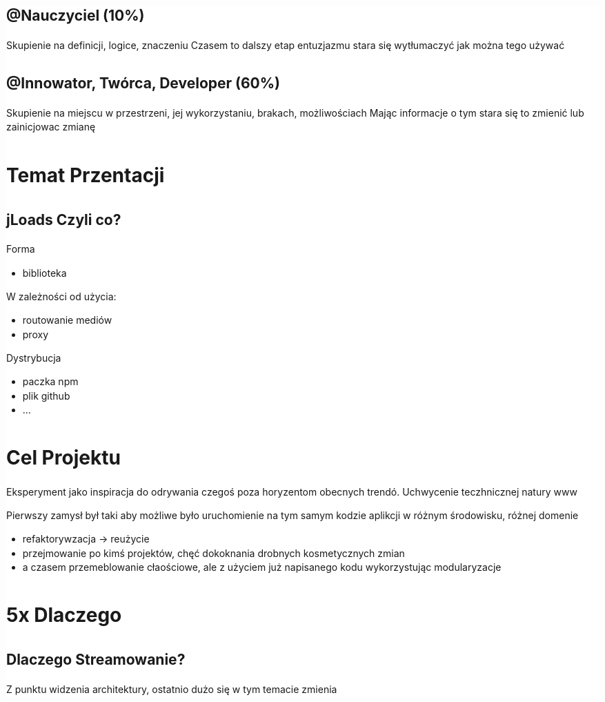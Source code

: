 ## @Nauczyciel (10%)
Skupienie na definicji, logice, znaczeniu
Czasem to dalszy etap entuzjazmu
stara się wytłumaczyć jak można tego używać


## @Innowator, Twórca, Developer (60%)
Skupienie na miejscu w przestrzeni, jej wykorzystaniu, brakach, możliwościach
Mając informacje o tym stara się to zmienić lub zainicjowac zmianę

[comment]: <> (![modelina.png]&#40;modelina.png&#41;)

# Temat Przentacji

## jLoads Czyli co?

Forma
+ biblioteka

W zależności od użycia:
+ routowanie mediów
+ proxy

Dystrybucja
+ paczka npm
+ plik github
+ ...


# Cel Projektu

Eksperyment jako inspiracja do odrywania czegoś poza
horyzentom obecnych trendó.
Uchwycenie teczhnicznej natury www



Pierwszy zamysł był taki
aby możliwe było uruchomienie na tym samym kodzie
aplikcji w różnym środowisku, różnej domenie

+ refaktorywzacja -> reużycie
+ przejmowanie po kimś projektów, chęć dokoknania drobnych kosmetycznych zmian
+ a czasem przemeblowanie cłaościowe, ale z użyciem już napisanego kodu
  wykorzystując modularyzacje

# 5x Dlaczego

## Dlaczego Streamowanie?
Z punktu widzenia architektury, ostatnio dużo się w tym temacie zmienia
